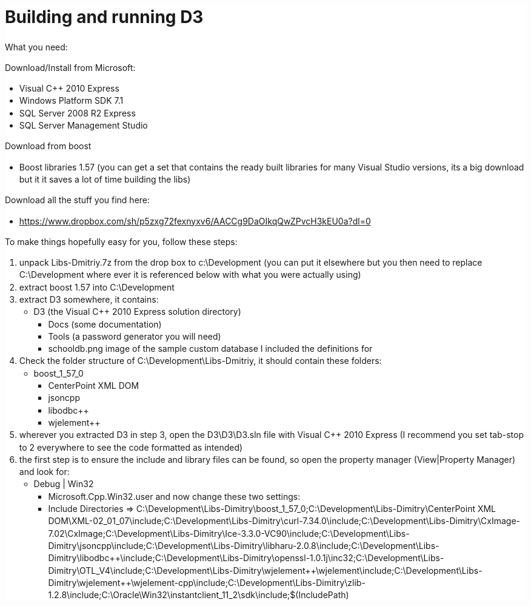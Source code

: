 Building and running D3
=======================

What you need:

Download/Install from Microsoft:
- Visual C++ 2010 Express
- Windows Platform SDK 7.1
- SQL Server 2008 R2 Express
- SQL Server Management Studio 

Download from boost
- Boost libraries 1.57 (you can get a set that contains the ready built libraries
  for many Visual Studio versions, its a big download but it it saves a lot of time building the libs)
	
Download all the stuff you find here:
- https://www.dropbox.com/sh/p5zxg72fexnyxv6/AACCg9DaOIkqQwZPvcH3kEU0a?dl=0


To make things hopefully easy for you, follow these steps:

1. unpack Libs-Dmitriy.7z from the drop box to c:\Development (you can put it elsewhere but you then
   need to replace C:\Development where ever it is referenced below with what you were actually using)
2. extract boost 1.57 into C:\Development
3. extract D3 somewhere, it contains:
   - D3 (the Visual C++ 2010 Express solution directory)
	 - Docs (some documentation)
	 - Tools (a password generator you will need)
	 - schooldb.png image of the sample custom database I included the definitions for
4. Check the folder structure of C:\Development\Libs-Dmitriy, it should contain these folders:
   - boost_1_57_0
	 - CenterPoint XML DOM
	 - jsoncpp
	 - libodbc++
	 - wjelement++
5. wherever you extracted D3 in step 3, open the D3\D3\D3.sln file with Visual C++ 2010 Express (I recommend
   you set tab-stop to 2 everywhere to see the code formatted as intended)
6. the first step is to ensure the include and library files can be found, so open the property manager
   (View|Property Manager) and look for:
   * Debug | Win32
     * Microsoft.Cpp.Win32.user
	 and now change these two settings:
	 - Include Directories => C:\Development\Libs-Dimitry\boost_1_57_0;C:\Development\Libs-Dimitry\CenterPoint XML DOM\XML-02_01_07\include;C:\Development\Libs-Dimitry\curl-7.34.0\include;C:\Development\Libs-Dimitry\CxImage-7.02\CxImage;C:\Development\Libs-Dimitry\Ice-3.3.0-VC90\include;C:\Development\Libs-Dimitry\jsoncpp\include;C:\Development\Libs-Dimitry\libharu-2.0.8\include;C:\Development\Libs-Dimitry\libodbc++\include;C:\Development\Libs-Dimitry\openssl-1.0.1j\inc32\;C:\Development\Libs-Dimitry\OTL_V4\include;C:\Development\Libs-Dimitry\wjelement++\wjelement\include;C:\Development\Libs-Dimitry\wjelement++\wjelement-cpp\include;C:\Development\Libs-Dimitry\zlib-1.2.8\include;C:\Oracle\Win32\instantclient_11_2\sdk\include;$(IncludePath)